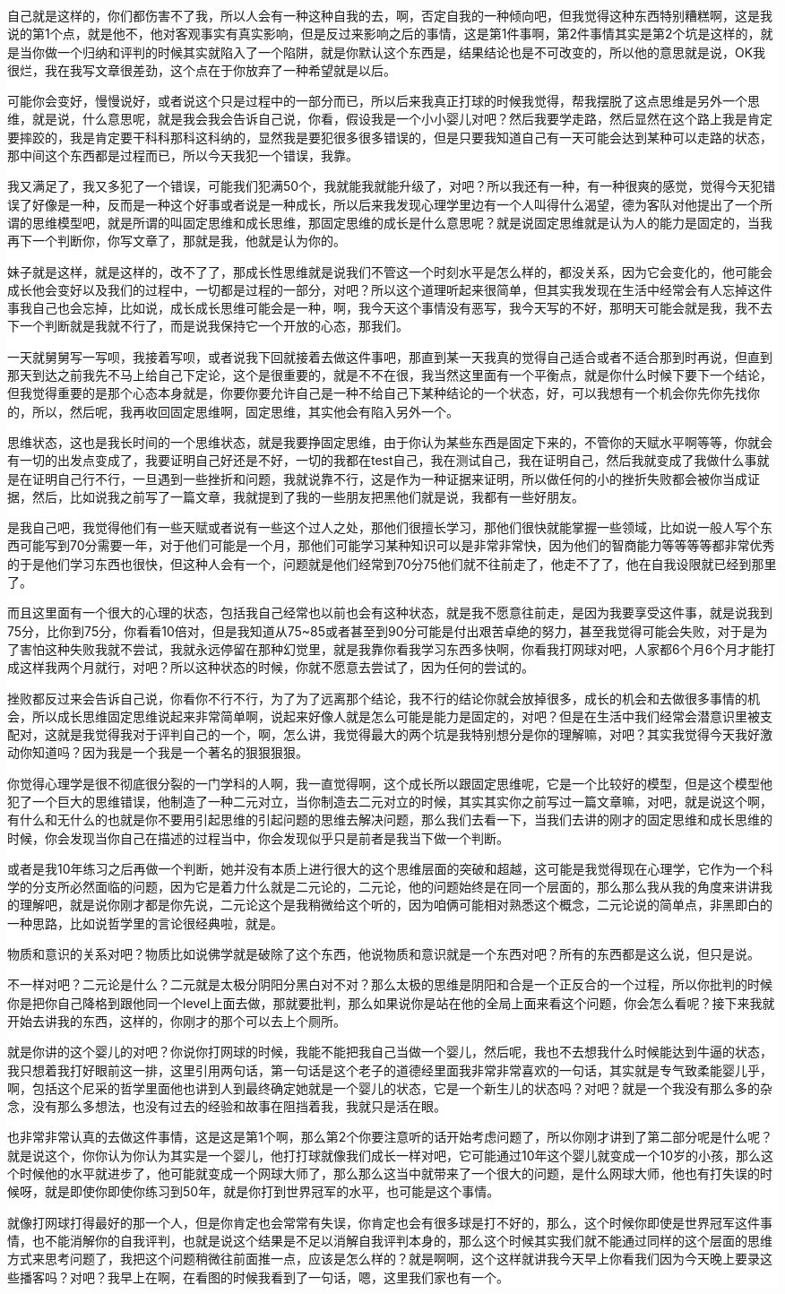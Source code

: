 自己就是这样的，你们都伤害不了我，所以人会有一种这种自我的去，啊，否定自我的一种倾向吧，但我觉得这种东西特别糟糕啊，这是我说的第1个点，就是他不，他对客观事实有真实影响，但是反过来影响之后的事情，这是第1件事啊，第2件事情其实是第2个坑是这样的，就是当你做一个归纳和评判的时候其实就陷入了一个陷阱，就是你默认这个东西是，结果结论也是不可改变的，所以他的意思就是说，OK我很烂，我在我写文章很差劲，这个点在于你放弃了一种希望就是以后。

可能你会变好，慢慢说好，或者说这个只是过程中的一部分而已，所以后来我真正打球的时候我觉得，帮我摆脱了这点思维是另外一个思维，就是说，什么意思呢，就是我会我会告诉自己说，你看，假设我是一个小小婴儿对吧？然后我要学走路，然后显然在这个路上我是肯定要摔跤的，我是肯定要干科科那科这科纳的，显然我是要犯很多很多错误的，但是只要我知道自己有一天可能会达到某种可以走路的状态，那中间这个东西都是过程而已，所以今天我犯一个错误，我靠。

我又满足了，我又多犯了一个错误，可能我们犯满50个，我就能我就能升级了，对吧？所以我还有一种，有一种很爽的感觉，觉得今天犯错误了好像是一种，反而是一种这个好事或者说是一种成长，所以后来我发现心理学里边有一个人叫得什么渴望，德为客队对他提出了一个所谓的思维模型吧，就是所谓的叫固定思维和成长思维，那固定思维的成长是什么意思呢？就是说固定思维就是认为人的能力是固定的，当我再下一个判断你，你写文章了，那就是我，他就是认为你的。

妹子就是这样，就是这样的，改不了了，那成长性思维就是说我们不管这一个时刻水平是怎么样的，都没关系，因为它会变化的，他可能会成长他会变好以及我们的过程中，一切都是过程的一部分，对吧？所以这个道理听起来很简单，但其实我发现在生活中经常会有人忘掉这件事我自己也会忘掉，比如说，成长成长思维可能会是一种，啊，我今天这个事情没有恶写，我今天写的不好，那明天可能会就是我，我不去下一个判断就是我就不行了，而是说我保持它一个开放的心态，那我们。

一天就舅舅写一写呗，我接着写呗，或者说我下回就接着去做这件事吧，那直到某一天我真的觉得自己适合或者不适合那到时再说，但直到那天到达之前我先不马上给自己下定论，这个是很重要的，就是不不在很，我当然这里面有一个平衡点，就是你什么时候下要下一个结论，但我觉得重要的是那个心态本身就是，你要你要允许自己是一种不给自己下某种结论的一个状态，好，可以我想有一个机会你先你先找你的，所以，然后呢，我再收回固定思维啊，固定思维，其实他会有陷入另外一个。

思维状态，这也是我长时间的一个思维状态，就是我要挣固定思维，由于你认为某些东西是固定下来的，不管你的天赋水平啊等等，你就会有一切的出发点变成了，我要证明自己好还是不好，一切的我都在test自己，我在测试自己，我在证明自己，然后我就变成了我做什么事就是在证明自己行不行，一旦遇到一些挫折和问题，我就说靠不行，这是作为一种证据来证明，所以做任何的小的挫折失败都会被你当成证据，然后，比如说我之前写了一篇文章，我就提到了我的一些朋友把黑他们就是说，我都有一些好朋友。

是我自己吧，我觉得他们有一些天赋或者说有一些这个过人之处，那他们很擅长学习，那他们很快就能掌握一些领域，比如说一般人写个东西可能写到70分需要一年，对于他们可能是一个月，那他们可能学习某种知识可以是非常非常快，因为他们的智商能力等等等等都非常优秀的于是他们学习东西也很快，但这种人会有一个，问题就是他们经常到70分75他们就不往前走了，他走不了了，他在自我设限就已经到那里了。

而且这里面有一个很大的心理的状态，包括我自己经常也以前也会有这种状态，就是我不愿意往前走，是因为我要享受这件事，就是说我到75分，比你到75分，你看看10倍对，但是我知道从75~85或者甚至到90分可能是付出艰苦卓绝的努力，甚至我觉得可能会失败，对于是为了害怕这种失败我就不尝试，我就永远停留在那种幻觉里，就是我靠你看我学习东西多快啊，你看我打网球对吧，人家都6个月6个月才能打成这样我两个月就行，对吧？所以这种状态的时候，你就不愿意去尝试了，因为任何的尝试的。

挫败都反过来会告诉自己说，你看你不行不行，为了为了远离那个结论，我不行的结论你就会放掉很多，成长的机会和去做很多事情的机会，所以成长思维固定思维说起来非常简单啊，说起来好像人就是怎么可能是能力是固定的，对吧？但是在生活中我们经常会潜意识里被支配对，这就是我觉得我对于评判自己的一个，啊，怎么讲，我觉得最大的两个坑是我特别想分是你的理解嘛，对吧？其实我觉得今天我好激动你知道吗？因为我是一个我是一个著名的狠狠狠狠。

你觉得心理学是很不彻底很分裂的一门学科的人啊，我一直觉得啊，这个成长所以跟固定思维呢，它是一个比较好的模型，但是这个模型他犯了一个巨大的思维错误，他制造了一种二元对立，当你制造去二元对立的时候，其实其实你之前写过一篇文章嘛，对吧，就是说这个啊，有什么和无什么的也就是你不要用引起思维的引起问题的思维去解决问题，那么我们去看一下，当我们去讲的刚才的固定思维和成长思维的时候，你会发现当你自己在描述的过程当中，你会发现似乎只是前者是我当下做一个判断。

或者是我10年练习之后再做一个判断，她并没有本质上进行很大的这个思维层面的突破和超越，这可能是我觉得现在心理学，它作为一个科学的分支所必然面临的问题，因为它是着力什么就是二元论的，二元论，他的问题始终是在同一个层面的，那么那么我从我的角度来讲讲我的理解吧，就是说你刚才都是你先说，二元论这个是我稍微给这个听的，因为咱俩可能相对熟悉这个概念，二元论说的简单点，非黑即白的一种思路，比如说哲学里的言论很经典啦，就是。

物质和意识的关系对吧？物质比如说佛学就是破除了这个东西，他说物质和意识就是一个东西对吧？所有的东西都是这么说，但只是说。

不一样对吧？二元论是什么？二元就是太极分阴阳分黑白对不对？那么太极的思维是阴阳和合是一个正反合的一个过程，所以你批判的时候你是把你自己降格到跟他同一个level上面去做，那就要批判，那么如果说你是站在他的全局上面来看这个问题，你会怎么看呢？接下来我就开始去讲我的东西，这样的，你刚才的那个可以去上个厕所。

就是你讲的这个婴儿的对吧？你说你打网球的时候，我能不能把我自己当做一个婴儿，然后呢，我也不去想我什么时候能达到牛逼的状态，我只想着我打好眼前这一排，这里引用两句话，第一句话是这个老子的道德经里面我非常非常喜欢的一句话，其实就是专气致柔能婴儿乎，啊，包括这个尼采的哲学里面他也讲到人到最终确定她就是一个婴儿的状态，它是一个新生儿的状态吗？对吧？就是一个我没有那么多的杂念，没有那么多想法，也没有过去的经验和故事在阻挡着我，我就只是活在眼。

也非常非常认真的去做这件事情，这是这是第1个啊，那么第2个你要注意听的话开始考虑问题了，所以你刚才讲到了第二部分呢是什么呢？就是说这个，你你认为你认为其实是一个婴儿，他打打球就像我们成长一样对吧，它可能通过10年这个婴儿就变成一个10岁的小孩，那么这个时候他的水平就进步了，他可能就变成一个网球大师了，那么那么这当中就带来了一个很大的问题，是什么网球大师，他也有打失误的时候呀，就是即使你即使你练习到50年，就是你打到世界冠军的水平，也可能是这个事情。

就像打网球打得最好的那一个人，但是你肯定也会常常有失误，你肯定也会有很多球是打不好的，那么，这个时候你即使是世界冠军这件事情，也不能消解你的自我评判，也就是说这个结果是不足以消解自我评判本身的，那么这个时候其实我们就不能通过同样的这个层面的思维方式来思考问题了，我把这个问题稍微往前面推一点，应该是怎么样的？就是啊啊，这个这样就讲我今天早上你看我们因为今天晚上要录这些播客吗？对吧？我早上在啊，在看图的时候我看到了一句话，嗯，这里我们家也有一个。
